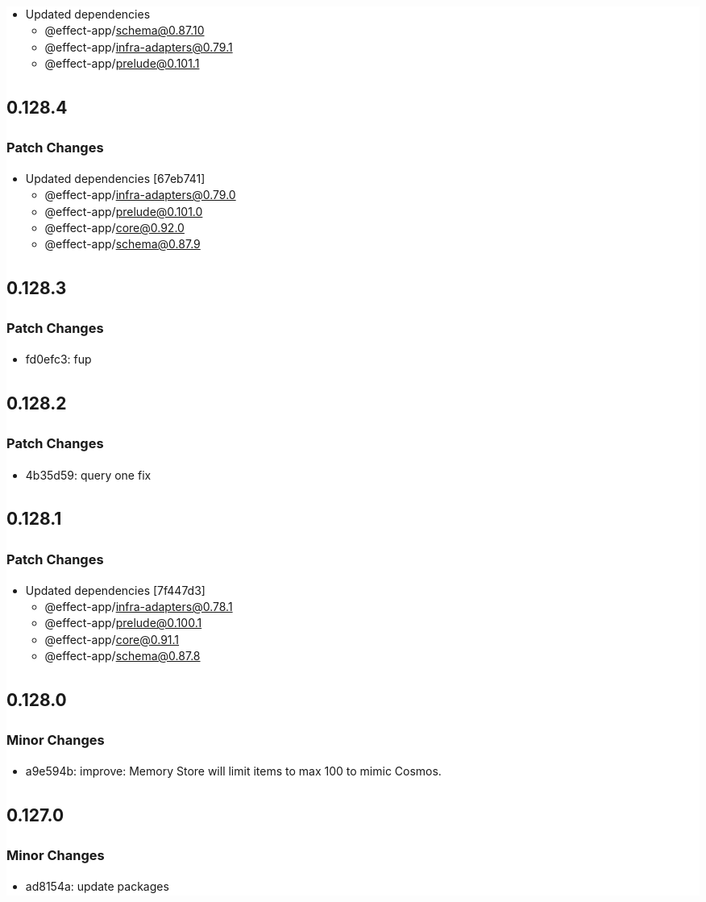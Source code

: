 - Updated dependencies
  - @effect-app/schema@0.87.10
  - @effect-app/infra-adapters@0.79.1
  - @effect-app/prelude@0.101.1

## 0.128.4

### Patch Changes

- Updated dependencies [67eb741]
  - @effect-app/infra-adapters@0.79.0
  - @effect-app/prelude@0.101.0
  - @effect-app/core@0.92.0
  - @effect-app/schema@0.87.9

## 0.128.3

### Patch Changes

- fd0efc3: fup

## 0.128.2

### Patch Changes

- 4b35d59: query one fix

## 0.128.1

### Patch Changes

- Updated dependencies [7f447d3]
  - @effect-app/infra-adapters@0.78.1
  - @effect-app/prelude@0.100.1
  - @effect-app/core@0.91.1
  - @effect-app/schema@0.87.8

## 0.128.0

### Minor Changes

- a9e594b: improve: Memory Store will limit items to max 100 to mimic Cosmos.

## 0.127.0

### Minor Changes

- ad8154a: update packages
